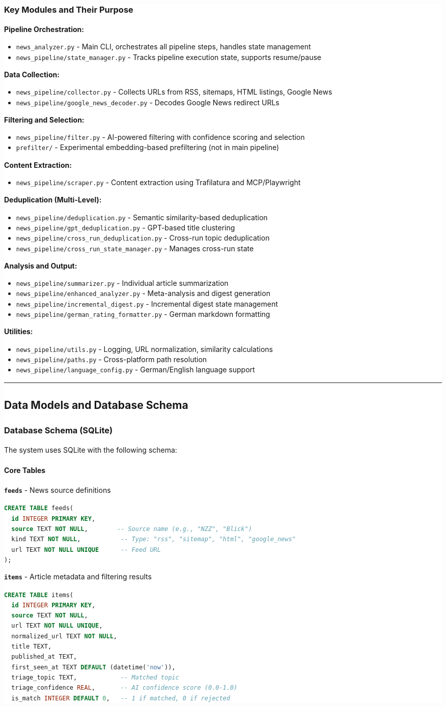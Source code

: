 ### Key Modules and Their Purpose

**Pipeline Orchestration:**
- `news_analyzer.py` - Main CLI, orchestrates all pipeline steps, handles state management
- `news_pipeline/state_manager.py` - Tracks pipeline execution state, supports resume/pause

**Data Collection:**
- `news_pipeline/collector.py` - Collects URLs from RSS, sitemaps, HTML listings, Google News
- `news_pipeline/google_news_decoder.py` - Decodes Google News redirect URLs

**Filtering and Selection:**
- `news_pipeline/filter.py` - AI-powered filtering with confidence scoring and selection
- `prefilter/` - Experimental embedding-based prefiltering (not in main pipeline)

**Content Extraction:**
- `news_pipeline/scraper.py` - Content extraction using Trafilatura and MCP/Playwright

**Deduplication (Multi-Level):**
- `news_pipeline/deduplication.py` - Semantic similarity-based deduplication
- `news_pipeline/gpt_deduplication.py` - GPT-based title clustering
- `news_pipeline/cross_run_deduplication.py` - Cross-run topic deduplication
- `news_pipeline/cross_run_state_manager.py` - Manages cross-run state

**Analysis and Output:**
- `news_pipeline/summarizer.py` - Individual article summarization
- `news_pipeline/enhanced_analyzer.py` - Meta-analysis and digest generation
- `news_pipeline/incremental_digest.py` - Incremental digest state management
- `news_pipeline/german_rating_formatter.py` - German markdown formatting

**Utilities:**
- `news_pipeline/utils.py` - Logging, URL normalization, similarity calculations
- `news_pipeline/paths.py` - Cross-platform path resolution
- `news_pipeline/language_config.py` - German/English language support

---

## Data Models and Database Schema

### Database Schema (SQLite)

The system uses SQLite with the following schema:

#### Core Tables

**`feeds`** - News source definitions
```sql
CREATE TABLE feeds(
  id INTEGER PRIMARY KEY, 
  source TEXT NOT NULL,        -- Source name (e.g., "NZZ", "Blick")
  kind TEXT NOT NULL,           -- Type: "rss", "sitemap", "html", "google_news"
  url TEXT NOT NULL UNIQUE      -- Feed URL
);
```

**`items`** - Article metadata and filtering results
```sql
CREATE TABLE items(
  id INTEGER PRIMARY KEY,
  source TEXT NOT NULL,
  url TEXT NOT NULL UNIQUE,
  normalized_url TEXT NOT NULL,
  title TEXT,
  published_at TEXT,
  first_seen_at TEXT DEFAULT (datetime('now')),
  triage_topic TEXT,            -- Matched topic
  triage_confidence REAL,       -- AI confidence score (0.0-1.0)
  is_match INTEGER DEFAULT 0,   -- 1 if matched, 0 if rejected
```